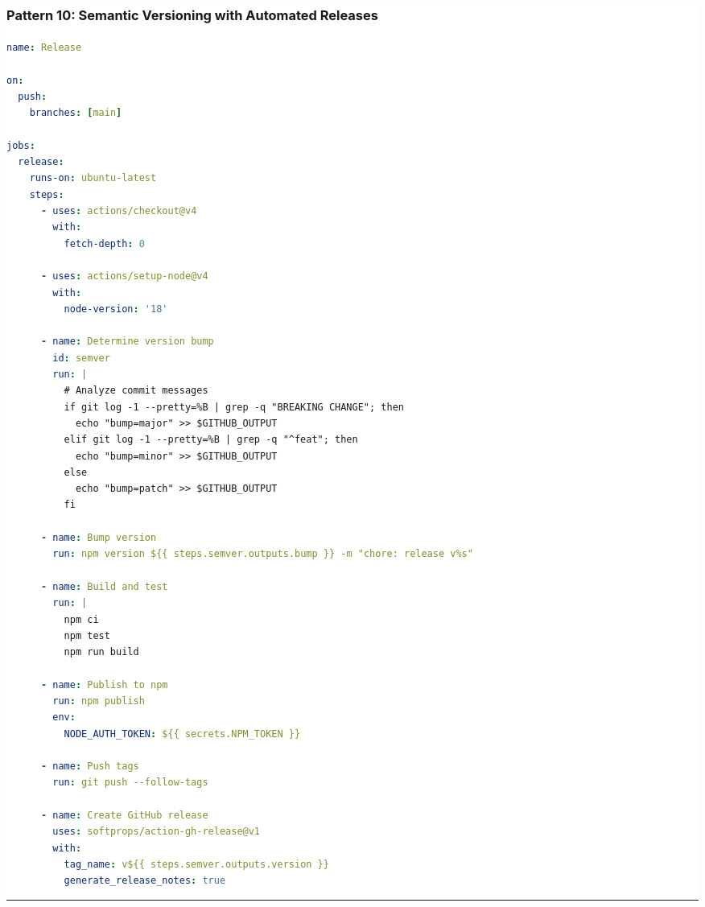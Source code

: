 
### Pattern 10: Semantic Versioning with Automated Releases

```yaml
name: Release

on:
  push:
    branches: [main]

jobs:
  release:
    runs-on: ubuntu-latest
    steps:
      - uses: actions/checkout@v4
        with:
          fetch-depth: 0
      
      - uses: actions/setup-node@v4
        with:
          node-version: '18'
      
      - name: Determine version bump
        id: semver
        run: |
          # Analyze commit messages
          if git log -1 --pretty=%B | grep -q "BREAKING CHANGE"; then
            echo "bump=major" >> $GITHUB_OUTPUT
          elif git log -1 --pretty=%B | grep -q "^feat"; then
            echo "bump=minor" >> $GITHUB_OUTPUT
          else
            echo "bump=patch" >> $GITHUB_OUTPUT
          fi
      
      - name: Bump version
        run: npm version ${{ steps.semver.outputs.bump }} -m "chore: release v%s"
      
      - name: Build and test
        run: |
          npm ci
          npm test
          npm run build
      
      - name: Publish to npm
        run: npm publish
        env:
          NODE_AUTH_TOKEN: ${{ secrets.NPM_TOKEN }}
      
      - name: Push tags
        run: git push --follow-tags
      
      - name: Create GitHub release
        uses: softprops/action-gh-release@v1
        with:
          tag_name: v${{ steps.semver.outputs.version }}
          generate_release_notes: true
```

---